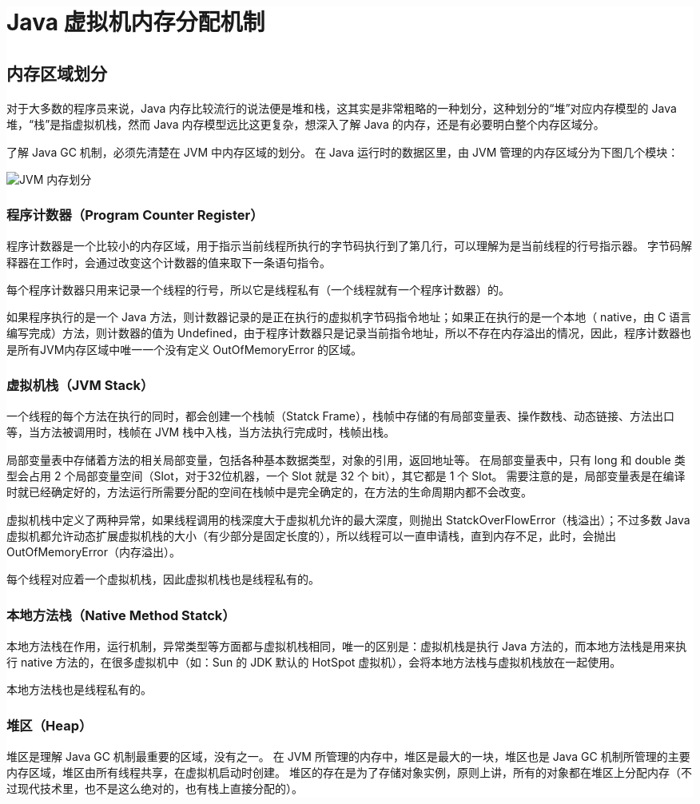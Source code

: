 # Java 虚拟机内存分配机制

## 内存区域划分

对于大多数的程序员来说，Java 内存比较流行的说法便是堆和栈，这其实是非常粗略的一种划分，这种划分的“堆”对应内存模型的
Java 堆，“栈”是指虚拟机栈，然而 Java 内存模型远比这更复杂，想深入了解 Java 的内存，还是有必要明白整个内存区域分。

了解 Java GC 机制，必须先清楚在 JVM 中内存区域的划分。 在 Java 运行时的数据区里，由 JVM
管理的内存区域分为下图几个模块：

<img src="https://github.com/jeanboydev/Android-ReadTheFuckingSourceCode/blob/master/resources/images/jvm/jvm_memory_area.png?raw=true" alt="JVM 内存划分"/>

### 程序计数器（Program Counter Register）

程序计数器是一个比较小的内存区域，用于指示当前线程所执行的字节码执行到了第几行，可以理解为是当前线程的行号指示器。
字节码解释器在工作时，会通过改变这个计数器的值来取下一条语句指令。

每个程序计数器只用来记录一个线程的行号，所以它是线程私有（一个线程就有一个程序计数器）的。

如果程序执行的是一个 Java 方法，则计数器记录的是正在执行的虚拟机字节码指令地址；如果正在执行的是一个本地（
native，由 C 语言编写完成）方法，则计数器的值为
Undefined，由于程序计数器只是记录当前指令地址，所以不存在内存溢出的情况，因此，程序计数器也是所有JVM内存区域中唯一一个没有定义
OutOfMemoryError 的区域。

### 虚拟机栈（JVM Stack）

一个线程的每个方法在执行的同时，都会创建一个栈帧（Statck
Frame），栈帧中存储的有局部变量表、操作数栈、动态链接、方法出口等，当方法被调用时，栈帧在 JVM
栈中入栈，当方法执行完成时，栈帧出栈。

局部变量表中存储着方法的相关局部变量，包括各种基本数据类型，对象的引用，返回地址等。 在局部变量表中，只有
long 和 double 类型会占用 2 个局部变量空间（Slot，对于32位机器，一个 Slot 就是 32 个 bit），其它都是 1 个
Slot。 需要注意的是，局部变量表是在编译时就已经确定好的，方法运行所需要分配的空间在栈帧中是完全确定的，在方法的生命周期内都不会改变。

虚拟机栈中定义了两种异常，如果线程调用的栈深度大于虚拟机允许的最大深度，则抛出
StatckOverFlowError（栈溢出）；不过多数 Java 虚拟机都允许动态扩展虚拟机栈的大小（有少部分是固定长度的），所以线程可以一直申请栈，直到内存不足，此时，会抛出
OutOfMemoryError（内存溢出）。

每个线程对应着一个虚拟机栈，因此虚拟机栈也是线程私有的。

### 本地方法栈（Native Method Statck）

本地方法栈在作用，运行机制，异常类型等方面都与虚拟机栈相同，唯一的区别是：虚拟机栈是执行 Java
方法的，而本地方法栈是用来执行 native 方法的，在很多虚拟机中（如：Sun 的 JDK 默认的 HotSpot
虚拟机），会将本地方法栈与虚拟机栈放在一起使用。

本地方法栈也是线程私有的。

### 堆区（Heap）

堆区是理解 Java GC 机制最重要的区域，没有之一。 在 JVM 所管理的内存中，堆区是最大的一块，堆区也是 Java
GC 机制所管理的主要内存区域，堆区由所有线程共享，在虚拟机启动时创建。
堆区的存在是为了存储对象实例，原则上讲，所有的对象都在堆区上分配内存（不过现代技术里，也不是这么绝对的，也有栈上直接分配的）。

